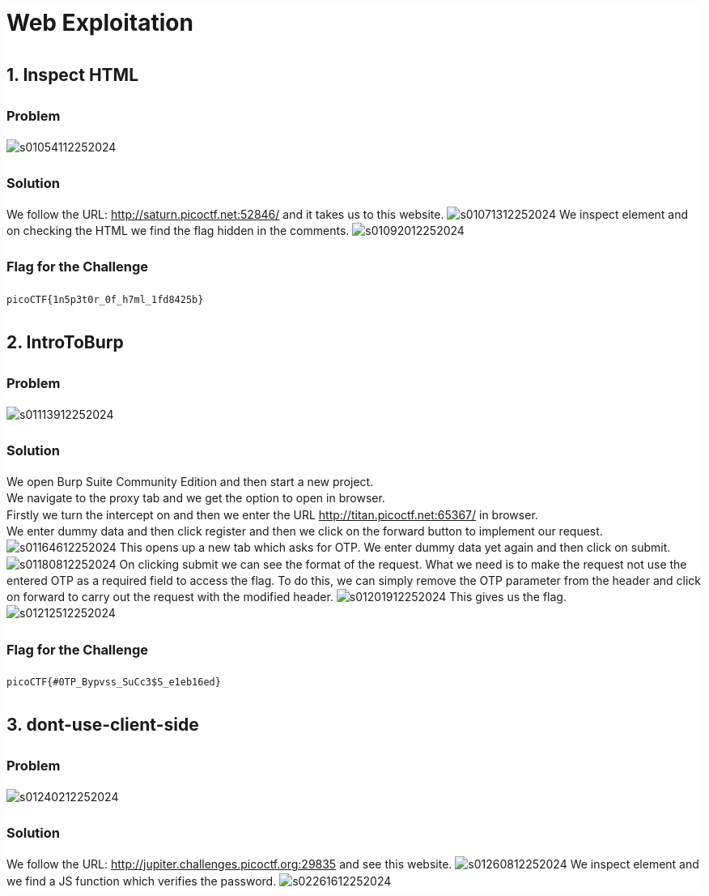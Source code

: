 # Web Exploitation
## 1. Inspect HTML
### Problem
![s01054112252024](https://a.okmd.dev/md/676b0d0fa8e33.png)
### Solution
We follow the URL: http://saturn.picoctf.net:52846/ and it takes us to this website.
![s01071312252024](https://a.okmd.dev/md/676b0d6b37ed9.png)
We inspect element and on checking the HTML we find the flag hidden in the comments.
![s01092012252024](https://a.okmd.dev/md/676b0dec4929e.png)
### Flag for the Challenge
```
picoCTF{1n5p3t0r_0f_h7ml_1fd8425b}
```

## 2. IntroToBurp
### Problem
![s01113912252024](https://a.okmd.dev/md/676b0e7522fd2.png)
### Solution
We open Burp Suite Community Edition and then start a new project.  
We navigate to the proxy tab and we get the option to open in browser.  
Firstly we turn the intercept on and then we enter the URL http://titan.picoctf.net:65367/ in browser.  
We enter dummy data and then click register and then we click on the forward button to implement our request.
![s01164612252024](https://a.okmd.dev/md/676b0fa8dc029.png)
This opens up a new tab which asks for OTP. We enter dummy data yet again and then click on submit.  
![s01180812252024](https://a.okmd.dev/md/676b0ffb908f2.png)
On clicking submit we can see the format of the request. What we need is to make the request not use the entered OTP as a required field to access the flag. To do this, we can simply remove the OTP parameter from the header and click on forward to carry out the request with the modified header.
![s01201912252024](https://a.okmd.dev/md/676b107e52e4e.png)
This gives us the flag.  
![s01212512252024](https://a.okmd.dev/md/676b10bf73c9f.png)
### Flag for the Challenge
```
picoCTF{#0TP_Bypvss_SuCc3$S_e1eb16ed}
```

## 3. dont-use-client-side
### Problem
![s01240212252024](https://a.okmd.dev/md/676b115be9eca.png)
### Solution
We follow the URL: http://jupiter.challenges.picoctf.org:29835 and see this website.
![s01260812252024](https://a.okmd.dev/md/676b11db5eb5d.png)
We inspect element and we find a JS function which verifies the password.
![s02261612252024](https://a.okmd.dev/md/676b1ff312b7c.png)